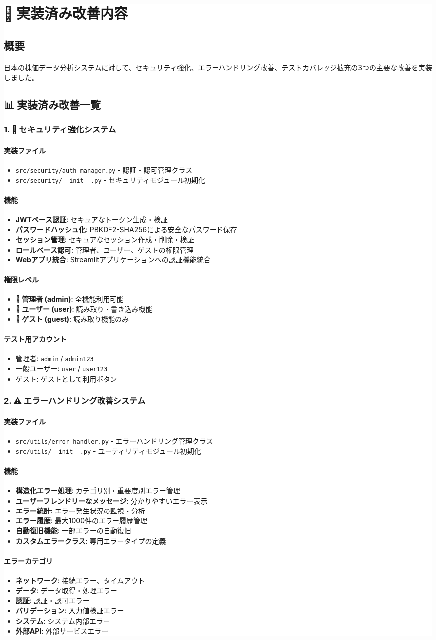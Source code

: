 # 🚀 実装済み改善内容

## 概要
日本の株価データ分析システムに対して、セキュリティ強化、エラーハンドリング改善、テストカバレッジ拡充の3つの主要な改善を実装しました。

## 📊 実装済み改善一覧

### 1. 🔐 セキュリティ強化システム

#### 実装ファイル
- `src/security/auth_manager.py` - 認証・認可管理クラス
- `src/security/__init__.py` - セキュリティモジュール初期化

#### 機能
- **JWTベース認証**: セキュアなトークン生成・検証
- **パスワードハッシュ化**: PBKDF2-SHA256による安全なパスワード保存
- **セッション管理**: セキュアなセッション作成・削除・検証
- **ロールベース認可**: 管理者、ユーザー、ゲストの権限管理
- **Webアプリ統合**: Streamlitアプリケーションへの認証機能統合

#### 権限レベル
- **👑 管理者 (admin)**: 全機能利用可能
- **👤 ユーザー (user)**: 読み取り・書き込み機能
- **👤 ゲスト (guest)**: 読み取り機能のみ

#### テスト用アカウント
- 管理者: `admin` / `admin123`
- 一般ユーザー: `user` / `user123`
- ゲスト: ゲストとして利用ボタン

### 2. ⚠️ エラーハンドリング改善システム

#### 実装ファイル
- `src/utils/error_handler.py` - エラーハンドリング管理クラス
- `src/utils/__init__.py` - ユーティリティモジュール初期化

#### 機能
- **構造化エラー処理**: カテゴリ別・重要度別エラー管理
- **ユーザーフレンドリーなメッセージ**: 分かりやすいエラー表示
- **エラー統計**: エラー発生状況の監視・分析
- **エラー履歴**: 最大1000件のエラー履歴管理
- **自動復旧機能**: 一部エラーの自動復旧
- **カスタムエラークラス**: 専用エラータイプの定義

#### エラーカテゴリ
- **ネットワーク**: 接続エラー、タイムアウト
- **データ**: データ取得・処理エラー
- **認証**: 認証・認可エラー
- **バリデーション**: 入力値検証エラー
- **システム**: システム内部エラー
- **外部API**: 外部サービスエラー
